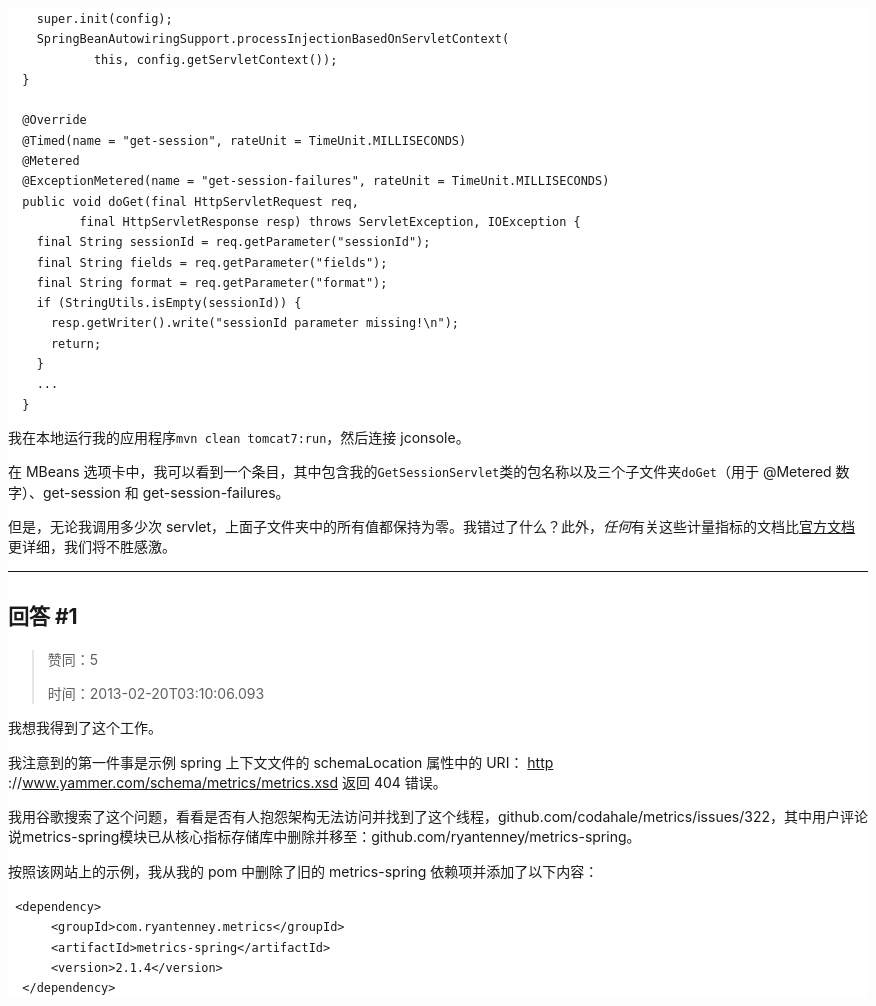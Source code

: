 ```
    super.init(config);
    SpringBeanAutowiringSupport.processInjectionBasedOnServletContext(
            this, config.getServletContext());
  }

  @Override
  @Timed(name = "get-session", rateUnit = TimeUnit.MILLISECONDS)
  @Metered
  @ExceptionMetered(name = "get-session-failures", rateUnit = TimeUnit.MILLISECONDS)
  public void doGet(final HttpServletRequest req,
          final HttpServletResponse resp) throws ServletException, IOException {
    final String sessionId = req.getParameter("sessionId");
    final String fields = req.getParameter("fields");
    final String format = req.getParameter("format");
    if (StringUtils.isEmpty(sessionId)) {
      resp.getWriter().write("sessionId parameter missing!\n");
      return;
    }
    ...
  } 
```

我在本地运行我的应用程序`mvn clean tomcat7:run`，然后连接 jconsole。

在 MBeans 选项卡中，我可以看到一个条目，其中包含我的`GetSessionServlet`类的包名称以及三个子文件夹`doGet`（用于 @Metered 数字）、get-session 和 get-session-failures。

但是，无论我调用多少次 servlet，上面子文件夹中的所有值都保持为零。我错过了什么？此外，*任何*有关这些计量指标的文档比[官方文档](http://metrics.codahale.com/manual/spring/)更详细，我们将不胜感激。

* * *

## 回答 #1

> 赞同：5
> 
> 时间：2013-02-20T03:10:06.093

我想我得到了这个工作。

我注意到的第一件事是示例 spring 上下文文件的 schemaLocation 属性中的 URI： [http](http://www.yammer.com/schema/metrics/metrics.xsd) ://www.yammer.com/schema/metrics/metrics.xsd 返回 404 错误。

我用谷歌搜索了这个问题，看看是否有人抱怨架构无法访问并找到了这个线程，github.com/codahale/metrics/issues/322，其中用户评论说metrics-spring模块已从核心指标存储库中删除并移至：github.com/ryantenney/metrics-spring。

按照该网站上的示例，我从我的 pom 中删除了旧的 metrics-spring 依赖项并添加了以下内容：

```
 <dependency>
      <groupId>com.ryantenney.metrics</groupId>
      <artifactId>metrics-spring</artifactId>
      <version>2.1.4</version>
  </dependency> 
```
